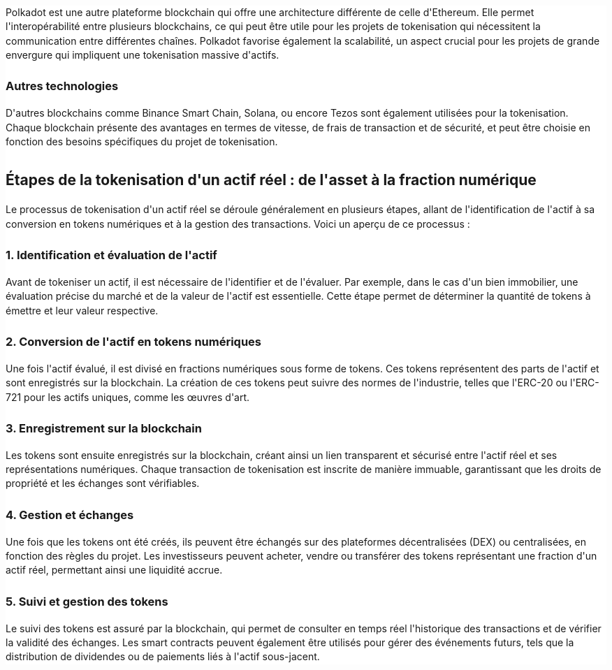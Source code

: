 Polkadot est une autre plateforme blockchain qui offre une architecture différente de celle d'Ethereum. Elle permet l'interopérabilité entre plusieurs blockchains, ce qui peut être utile pour les projets de tokenisation qui nécessitent la communication entre différentes chaînes. Polkadot favorise également la scalabilité, un aspect crucial pour les projets de grande envergure qui impliquent une tokenisation massive d'actifs.

### Autres technologies

D'autres blockchains comme Binance Smart Chain, Solana, ou encore Tezos sont également utilisées pour la tokenisation. Chaque blockchain présente des avantages en termes de vitesse, de frais de transaction et de sécurité, et peut être choisie en fonction des besoins spécifiques du projet de tokenisation.

## Étapes de la tokenisation d'un actif réel : de l'asset à la fraction numérique

Le processus de tokenisation d'un actif réel se déroule généralement en plusieurs étapes, allant de l'identification de l'actif à sa conversion en tokens numériques et à la gestion des transactions. Voici un aperçu de ce processus :

### 1. Identification et évaluation de l'actif

Avant de tokeniser un actif, il est nécessaire de l'identifier et de l'évaluer. Par exemple, dans le cas d'un bien immobilier, une évaluation précise du marché et de la valeur de l'actif est essentielle. Cette étape permet de déterminer la quantité de tokens à émettre et leur valeur respective.

### 2. Conversion de l'actif en tokens numériques

Une fois l'actif évalué, il est divisé en fractions numériques sous forme de tokens. Ces tokens représentent des parts de l'actif et sont enregistrés sur la blockchain. La création de ces tokens peut suivre des normes de l'industrie, telles que l'ERC-20 ou l'ERC-721 pour les actifs uniques, comme les œuvres d'art.

### 3. Enregistrement sur la blockchain

Les tokens sont ensuite enregistrés sur la blockchain, créant ainsi un lien transparent et sécurisé entre l'actif réel et ses représentations numériques. Chaque transaction de tokenisation est inscrite de manière immuable, garantissant que les droits de propriété et les échanges sont vérifiables.

### 4. Gestion et échanges

Une fois que les tokens ont été créés, ils peuvent être échangés sur des plateformes décentralisées (DEX) ou centralisées, en fonction des règles du projet. Les investisseurs peuvent acheter, vendre ou transférer des tokens représentant une fraction d'un actif réel, permettant ainsi une liquidité accrue.

### 5. Suivi et gestion des tokens

Le suivi des tokens est assuré par la blockchain, qui permet de consulter en temps réel l'historique des transactions et de vérifier la validité des échanges. Les smart contracts peuvent également être utilisés pour gérer des événements futurs, tels que la distribution de dividendes ou de paiements liés à l'actif sous-jacent.
